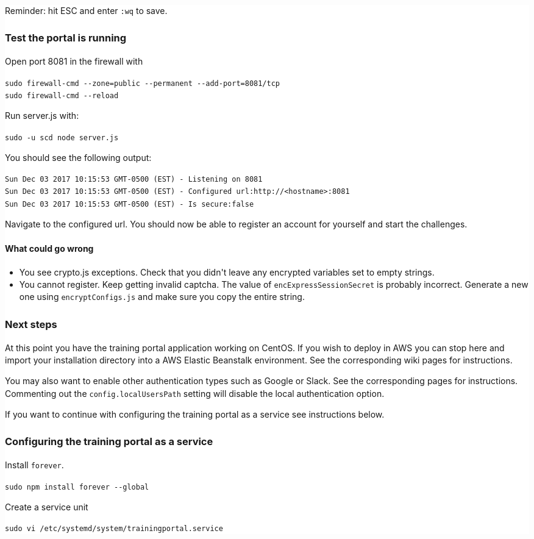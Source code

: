 Reminder: hit ESC and enter `:wq` to save.

### Test the portal is running

Open port 8081 in the firewall with

~~~~
sudo firewall-cmd --zone=public --permanent --add-port=8081/tcp
sudo firewall-cmd --reload
~~~~

Run server.js with:

~~~~
sudo -u scd node server.js 
~~~~

You should see the following output:

~~~~
Sun Dec 03 2017 10:15:53 GMT-0500 (EST) - Listening on 8081
Sun Dec 03 2017 10:15:53 GMT-0500 (EST) - Configured url:http://<hostname>:8081
Sun Dec 03 2017 10:15:53 GMT-0500 (EST) - Is secure:false
~~~~

Navigate to the configured url. You should now be able to register an account for yourself and start the challenges.

#### What could go wrong
* You see crypto.js exceptions. Check that you didn't leave any encrypted variables set to empty strings.
* You cannot register. Keep getting invalid captcha. The value of `encExpressSessionSecret` is probably incorrect. Generate a new one using `encryptConfigs.js` and make sure you copy the entire string.

### Next steps

At this point you have the training portal application working on CentOS. If you wish to deploy in AWS you can stop here and import your installation directory into a AWS Elastic Beanstalk environment. See the corresponding wiki pages for instructions.

You may also want to enable other authentication types such as Google or Slack. See the corresponding pages for instructions. Commenting out the `config.localUsersPath` setting will disable the local authentication option.

If you want to continue with configuring the training portal as a service see instructions below.

### Configuring the training portal as a service

Install `forever`.

~~~~
sudo npm install forever --global
~~~~

Create a service unit

~~~~
sudo vi /etc/systemd/system/trainingportal.service 
~~~~
